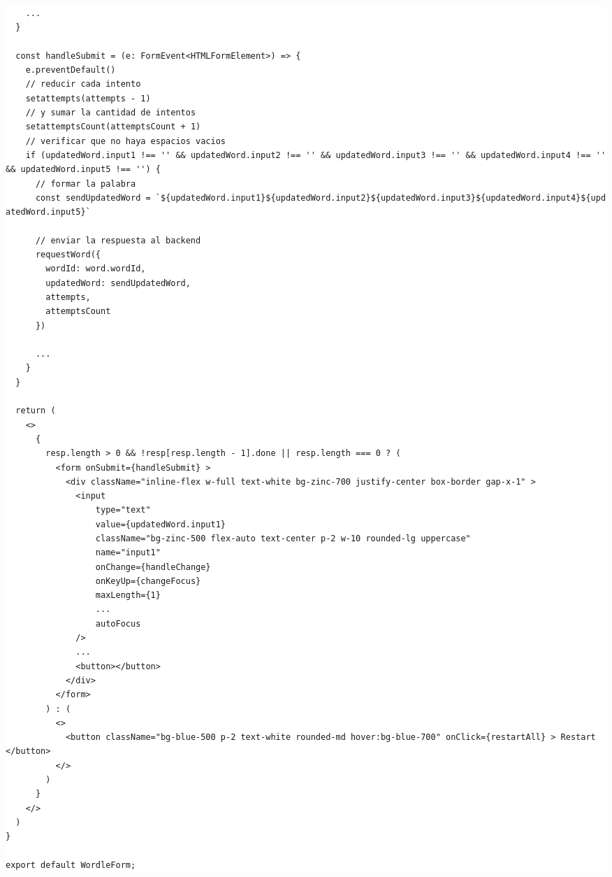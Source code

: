 ```tsx
    ...
  }

  const handleSubmit = (e: FormEvent<HTMLFormElement>) => {
    e.preventDefault()
    // reducir cada intento
    setattempts(attempts - 1)
    // y sumar la cantidad de intentos
    setattemptsCount(attemptsCount + 1)
    // verificar que no haya espacios vacios
    if (updatedWord.input1 !== '' && updatedWord.input2 !== '' && updatedWord.input3 !== '' && updatedWord.input4 !== '' && updatedWord.input5 !== '') {
      // formar la palabra
      const sendUpdatedWord = `${updatedWord.input1}${updatedWord.input2}${updatedWord.input3}${updatedWord.input4}${updatedWord.input5}`

      // enviar la respuesta al backend
      requestWord({
        wordId: word.wordId,
        updatedWord: sendUpdatedWord,
        attempts,
        attemptsCount
      })

      ...
    }
  }

  return (
    <>
      {
        resp.length > 0 && !resp[resp.length - 1].done || resp.length === 0 ? (
          <form onSubmit={handleSubmit} >
            <div className="inline-flex w-full text-white bg-zinc-700 justify-center box-border gap-x-1" >
              <input
                  type="text"
                  value={updatedWord.input1}
                  className="bg-zinc-500 flex-auto text-center p-2 w-10 rounded-lg uppercase"
                  name="input1"
                  onChange={handleChange}
                  onKeyUp={changeFocus}
                  maxLength={1}
                  ...
                  autoFocus
              />
              ...
              <button></button>
            </div>
          </form>
        ) : (
          <>
            <button className="bg-blue-500 p-2 text-white rounded-md hover:bg-blue-700" onClick={restartAll} > Restart </button>
          </>
        )
      }
    </>
  )
}

export default WordleForm;
```
